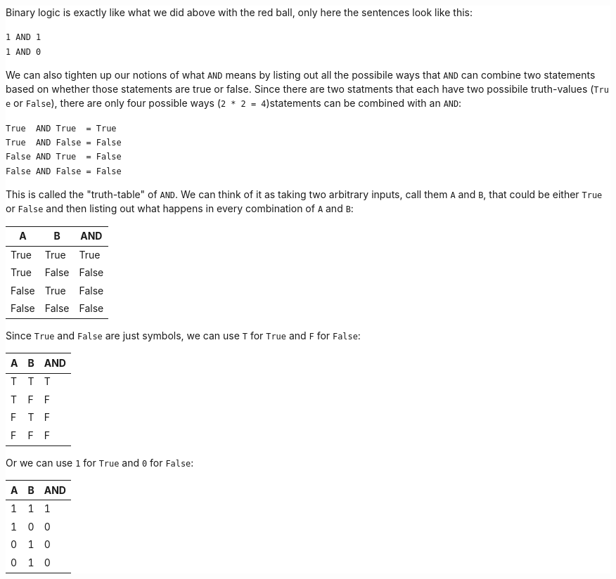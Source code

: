Binary logic is exactly like what we did above with the red ball, only here
the sentences look like this:

```
1 AND 1
1 AND 0
```

We can also tighten up our notions of what `AND` means by listing
out all the possibile ways that `AND` can combine two statements based on
whether those statements are true or false. Since there are two statments that
each have two possibile truth-values (`True` or `False`), there are only four
possible ways (`2 * 2 = 4`)statements can be combined with an `AND`:

```
True  AND True  = True
True  AND False = False
False AND True  = False
False AND False = False
```
This is called the "truth-table" of `AND`. We can think of it as taking two
arbitrary inputs, call them `A` and `B`, that could be either `True` or `False`
and then listing out what happens in every combination of `A` and `B`:

| A     | B     | AND   |
| ----- | ----- | ----- |
| True  | True  | True  |
| True  | False | False |
| False | True  | False |
| False | False | False |

Since `True` and `False` are just symbols, we can use `T` for `True` and `F`
for `False`:

| A   | B   | AND |
| --- | --- | --- |
| T   | T   | T   |
| T   | F   | F   |
| F   | T   | F   |
| F   | F   | F   |

Or we can use `1` for `True` and `0` for `False`:

| A   | B   | AND |
| --- | --- | --- |
| 1   | 1   | 1   |
| 1   | 0   | 0   |
| 0   | 1   | 0   |
| 0   | 1   | 0   |
